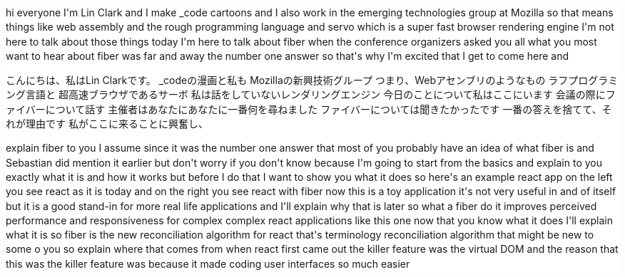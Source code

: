 hi everyone I'm Lin Clark and I make
_code cartoons and I also work in the
emerging technologies group at Mozilla
so that means things like web assembly
and the rough programming language and
servo which is a super fast browser
rendering engine I'm not here to talk
about those things today I'm here to
talk about fiber when the conference
organizers asked you all what you most
want to hear about fiber was far and
away the number one answer so that's why
I'm excited that I get to come here and

こんにちは、私はLin Clarkです。
_codeの漫画と私も
Mozillaの新興技術グループ
つまり、Webアセンブリのようなもの
ラフプログラミング言語と
超高速ブラウザであるサーボ
私は話をしていないレンダリングエンジン
今日のことについて私はここにいます
会議の際にファイバーについて話す
主催者はあなたにあなたに一番何を尋ねました
ファイバーについては聞きたかったです
一番の答えを捨てて、それが理由です
私がここに来ることに興奮し、

explain fiber to you I assume since it
was the number one answer that most of
you probably have an idea of what fiber
is and Sebastian did mention it earlier
but don't worry if you don't know
because I'm going to start from the
basics and explain to you exactly what
it is and how it works but before I do
that I want to show you what it does so
here's an example react app on the left
you see react as it is today and on the
right you see react with fiber now this
is a toy application it's not very
useful in and of itself but it is a good
stand-in for more real life applications
and I'll explain why that is later so
what a fiber do it improves perceived
performance and responsiveness for
complex complex react applications like
this one now that you know what it does
I'll explain what it is
so fiber is the new reconciliation
algorithm for react
that's terminology reconciliation
algorithm that might be new to some o
you so explain where that comes from
when react first came out the killer
feature was the virtual DOM and the
reason that this was the killer feature
was because it made coding user
interfaces so much easier
